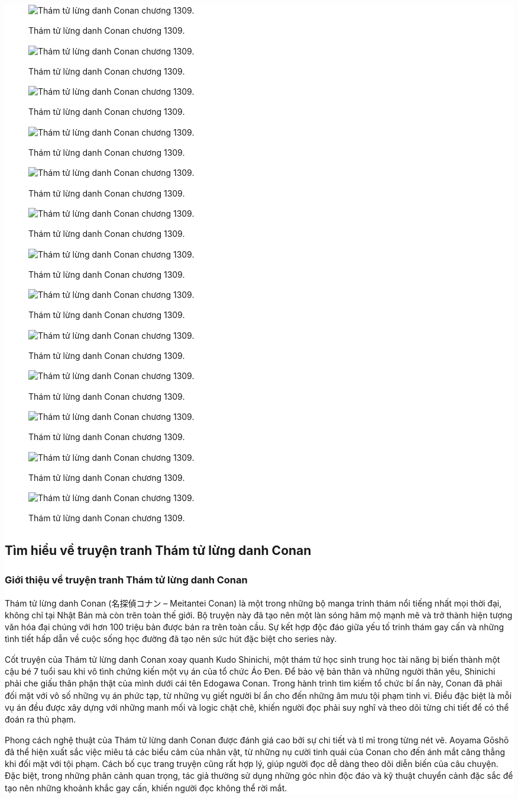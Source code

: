 <figure><img src="https://banmaixanh.vercel.app/manga/gosho-aoyama/tham-tu-lung-danh-conan/0309-06.jpg" alt="Thám tử lừng danh Conan chương 1309." title="Thám tử lừng danh Conan chương 1309." height=100% width=100%><figcaption><p>Thám tử lừng danh Conan chương 1309.</p></figcaption></figure>

<figure><img src="https://banmaixanh.vercel.app/manga/gosho-aoyama/tham-tu-lung-danh-conan/0309-07.jpg" alt="Thám tử lừng danh Conan chương 1309." title="Thám tử lừng danh Conan chương 1309." height=100% width=100%><figcaption><p>Thám tử lừng danh Conan chương 1309.</p></figcaption></figure>

<figure><img src="https://banmaixanh.vercel.app/manga/gosho-aoyama/tham-tu-lung-danh-conan/0309-08.jpg" alt="Thám tử lừng danh Conan chương 1309." title="Thám tử lừng danh Conan chương 1309." height=100% width=100%><figcaption><p>Thám tử lừng danh Conan chương 1309.</p></figcaption></figure>

<figure><img src="https://banmaixanh.vercel.app/manga/gosho-aoyama/tham-tu-lung-danh-conan/0309-09.jpg" alt="Thám tử lừng danh Conan chương 1309." title="Thám tử lừng danh Conan chương 1309." height=100% width=100%><figcaption><p>Thám tử lừng danh Conan chương 1309.</p></figcaption></figure>

<figure><img src="https://banmaixanh.vercel.app/manga/gosho-aoyama/tham-tu-lung-danh-conan/0309-10.jpg" alt="Thám tử lừng danh Conan chương 1309." title="Thám tử lừng danh Conan chương 1309." height=100% width=100%><figcaption><p>Thám tử lừng danh Conan chương 1309.</p></figcaption></figure>

<figure><img src="https://banmaixanh.vercel.app/manga/gosho-aoyama/tham-tu-lung-danh-conan/0309-11.jpg" alt="Thám tử lừng danh Conan chương 1309." title="Thám tử lừng danh Conan chương 1309." height=100% width=100%><figcaption><p>Thám tử lừng danh Conan chương 1309.</p></figcaption></figure>

<figure><img src="https://banmaixanh.vercel.app/manga/gosho-aoyama/tham-tu-lung-danh-conan/0309-12.jpg" alt="Thám tử lừng danh Conan chương 1309." title="Thám tử lừng danh Conan chương 1309." height=100% width=100%><figcaption><p>Thám tử lừng danh Conan chương 1309.</p></figcaption></figure>

<figure><img src="https://banmaixanh.vercel.app/manga/gosho-aoyama/tham-tu-lung-danh-conan/0309-13.jpg" alt="Thám tử lừng danh Conan chương 1309." title="Thám tử lừng danh Conan chương 1309." height=100% width=100%><figcaption><p>Thám tử lừng danh Conan chương 1309.</p></figcaption></figure>

<figure><img src="https://banmaixanh.vercel.app/manga/gosho-aoyama/tham-tu-lung-danh-conan/0309-14.jpg" alt="Thám tử lừng danh Conan chương 1309." title="Thám tử lừng danh Conan chương 1309." height=100% width=100%><figcaption><p>Thám tử lừng danh Conan chương 1309.</p></figcaption></figure>

<figure><img src="https://banmaixanh.vercel.app/manga/gosho-aoyama/tham-tu-lung-danh-conan/0309-15.jpg" alt="Thám tử lừng danh Conan chương 1309." title="Thám tử lừng danh Conan chương 1309." height=100% width=100%><figcaption><p>Thám tử lừng danh Conan chương 1309.</p></figcaption></figure>

<figure><img src="https://banmaixanh.vercel.app/manga/gosho-aoyama/tham-tu-lung-danh-conan/0309-16.jpg" alt="Thám tử lừng danh Conan chương 1309." title="Thám tử lừng danh Conan chương 1309." height=100% width=100%><figcaption><p>Thám tử lừng danh Conan chương 1309.</p></figcaption></figure>

<figure><img src="https://banmaixanh.vercel.app/manga/gosho-aoyama/tham-tu-lung-danh-conan/0309-17.jpg" alt="Thám tử lừng danh Conan chương 1309." title="Thám tử lừng danh Conan chương 1309." height=100% width=100%><figcaption><p>Thám tử lừng danh Conan chương 1309.</p></figcaption></figure>

<figure><img src="https://banmaixanh.vercel.app/manga/gosho-aoyama/tham-tu-lung-danh-conan/0309-18.jpg" alt="Thám tử lừng danh Conan chương 1309." title="Thám tử lừng danh Conan chương 1309." height=100% width=100%><figcaption><p>Thám tử lừng danh Conan chương 1309.</p></figcaption></figure>

## Tìm hiểu về truyện tranh Thám tử lừng danh Conan

### Giới thiệu về truyện tranh Thám tử lừng danh Conan

Thám tử lừng danh Conan (名探偵コナン – Meitantei Conan) là một trong những bộ manga trinh thám nổi tiếng nhất mọi thời đại, không chỉ tại Nhật Bản mà còn trên toàn thế giới. Bộ truyện này đã tạo nên một làn sóng hâm mộ mạnh mẽ và trở thành hiện tượng văn hóa đại chúng với hơn 100 triệu bản được bán ra trên toàn cầu. Sự kết hợp độc đáo giữa yếu tố trinh thám gay cấn và những tình tiết hấp dẫn về cuộc sống học đường đã tạo nên sức hút đặc biệt cho series này.

Cốt truyện của Thám tử lừng danh Conan xoay quanh Kudo Shinichi, một thám tử học sinh trung học tài năng bị biến thành một cậu bé 7 tuổi sau khi vô tình chứng kiến một vụ án của tổ chức Áo Đen. Để bảo vệ bản thân và những người thân yêu, Shinichi phải che giấu thân phận thật của mình dưới cái tên Edogawa Conan. Trong hành trình tìm kiếm tổ chức bí ẩn này, Conan đã phải đối mặt với vô số những vụ án phức tạp, từ những vụ giết người bí ẩn cho đến những âm mưu tội phạm tinh vi. Điều đặc biệt là mỗi vụ án đều được xây dựng với những manh mối và logic chặt chẽ, khiến người đọc phải suy nghĩ và theo dõi từng chi tiết để có thể đoán ra thủ phạm.

Phong cách nghệ thuật của Thám tử lừng danh Conan được đánh giá cao bởi sự chi tiết và tỉ mỉ trong từng nét vẽ. Aoyama Gōshō đã thể hiện xuất sắc việc miêu tả các biểu cảm của nhân vật, từ những nụ cười tinh quái của Conan cho đến ánh mắt căng thẳng khi đối mặt với tội phạm. Cách bố cục trang truyện cũng rất hợp lý, giúp người đọc dễ dàng theo dõi diễn biến của câu chuyện. Đặc biệt, trong những phân cảnh quan trọng, tác giả thường sử dụng những góc nhìn độc đáo và kỹ thuật chuyển cảnh đặc sắc để tạo nên những khoảnh khắc gay cấn, khiến người đọc không thể rời mắt.
